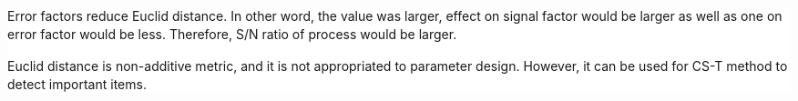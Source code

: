 Error factors reduce Euclid distance. In other word, the value was larger, effect on signal factor would be larger as well as one on error factor would be less. Therefore, S/N ratio of process would be larger.

Euclid distance is non-additive metric, and it is not appropriated to parameter design. However, it can be used for CS-T method to detect important items.


